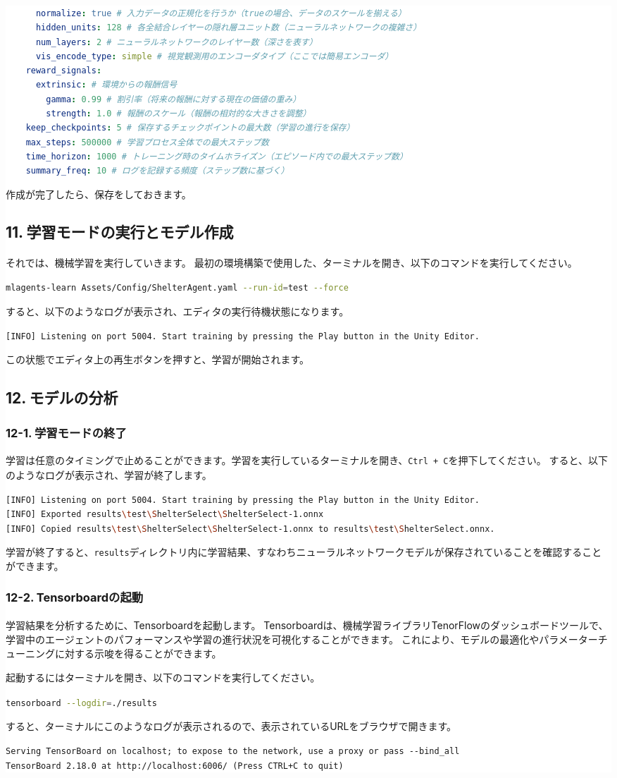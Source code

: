 ```yaml
      normalize: true # 入力データの正規化を行うか（trueの場合、データのスケールを揃える）
      hidden_units: 128 # 各全結合レイヤーの隠れ層ユニット数（ニューラルネットワークの複雑さ）
      num_layers: 2 # ニューラルネットワークのレイヤー数（深さを表す）
      vis_encode_type: simple # 視覚観測用のエンコーダタイプ（ここでは簡易エンコーダ）
    reward_signals:
      extrinsic: # 環境からの報酬信号
        gamma: 0.99 # 割引率（将来の報酬に対する現在の価値の重み）
        strength: 1.0 # 報酬のスケール（報酬の相対的な大きさを調整）
    keep_checkpoints: 5 # 保存するチェックポイントの最大数（学習の進行を保存）
    max_steps: 500000 # 学習プロセス全体での最大ステップ数
    time_horizon: 1000 # トレーニング時のタイムホライズン（エピソード内での最大ステップ数）
    summary_freq: 10 # ログを記録する頻度（ステップ数に基づく）

```
</details>
作成が完了したら、保存をしておきます。

## 11. 学習モードの実行とモデル作成
それでは、機械学習を実行していきます。
最初の環境構築で使用した、ターミナルを開き、以下のコマンドを実行してください。
```bash
mlagents-learn Assets/Config/ShelterAgent.yaml --run-id=test --force
```
すると、以下のようなログが表示され、エディタの実行待機状態になります。
```bash
[INFO] Listening on port 5004. Start training by pressing the Play button in the Unity Editor.
```
この状態でエディタ上の再生ボタンを押すと、学習が開始されます。

## 12. モデルの分析

### 12-1. 学習モードの終了
学習は任意のタイミングで止めることができます。学習を実行しているターミナルを開き、`Ctrl + C`を押下してください。
すると、以下のようなログが表示され、学習が終了します。
```bash
[INFO] Listening on port 5004. Start training by pressing the Play button in the Unity Editor.
[INFO] Exported results\test\ShelterSelect\ShelterSelect-1.onnx
[INFO] Copied results\test\ShelterSelect\ShelterSelect-1.onnx to results\test\ShelterSelect.onnx.
```
学習が終了すると、`results`ディレクトリ内に学習結果、すなわちニューラルネットワークモデルが保存されていることを確認することができます。

### 12-2. Tensorboardの起動
学習結果を分析するために、Tensorboardを起動します。
Tensorboardは、機械学習ライブラリTenorFlowのダッシュボードツールで、学習中のエージェントのパフォーマンスや学習の進行状況を可視化することができます。
これにより、モデルの最適化やパラメーターチューニングに対する示唆を得ることができます。

起動するにはターミナルを開き、以下のコマンドを実行してください。
```bash
tensorboard --logdir=./results
```
すると、ターミナルにこのようなログが表示されるので、表示されているURLをブラウザで開きます。
```
Serving TensorBoard on localhost; to expose to the network, use a proxy or pass --bind_all
TensorBoard 2.18.0 at http://localhost:6006/ (Press CTRL+C to quit)
```

